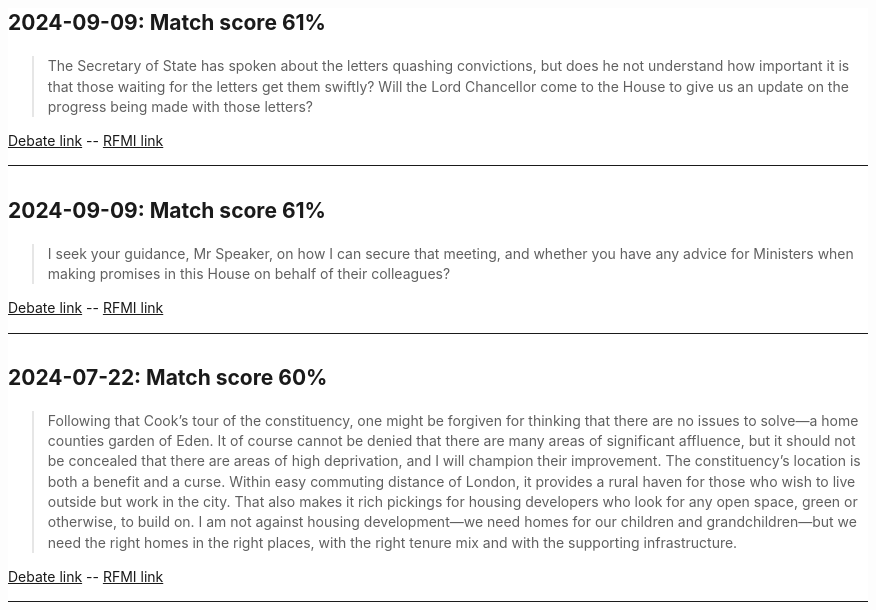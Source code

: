 ## 2024-09-09: Match score 61%

>The Secretary of State has spoken about the letters quashing convictions, but does he not understand how important it is that those waiting for the letters get them swiftly? Will the Lord Chancellor come to the House to give us an update on the progress being made with those letters?

[Debate link](https://www.theyworkforyou.com/debates/?id=2024-09-09b.590.3)  --  [RFMI link](https://www.theyworkforyou.com/mp/26626/register)


---



## 2024-09-09: Match score 61%

>I seek your guidance, Mr Speaker, on how I can secure that meeting, and whether you have any advice for Ministers when making promises in this House on behalf of their colleagues?

[Debate link](https://www.theyworkforyou.com/debates/?id=2024-09-09b.607.1)  --  [RFMI link](https://www.theyworkforyou.com/mp/26626/register)


---



## 2024-07-22: Match score 60%

>Following that Cook’s tour of the constituency, one might be forgiven for thinking that there are no issues to solve—a home counties garden of Eden. It of course cannot be denied that there are many areas of significant affluence, but it should not be concealed that there are areas of high deprivation, and I will champion their improvement. The constituency’s location is both a benefit and a curse. Within easy commuting distance of London, it provides a rural haven for those who wish to live outside but work in the city. That also makes it rich pickings for housing developers who look for any open space, green or otherwise, to build on. I am not against housing development—we need homes for our children and grandchildren—but we need the right homes in the right places, with the right tenure mix and with the supporting infrastructure.

[Debate link](https://www.theyworkforyou.com/debates/?id=2024-07-22e.447.1)  --  [RFMI link](https://www.theyworkforyou.com/mp/26626/register)


---


